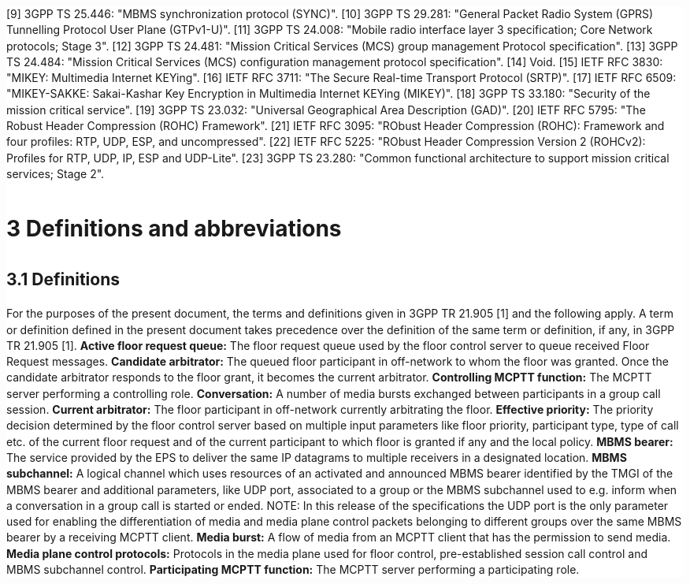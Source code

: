 [9] 3GPP TS 25.446: \"MBMS synchronization protocol (SYNC)\".
[10] 3GPP TS 29.281: \"General Packet Radio System (GPRS) Tunnelling Protocol
User Plane (GTPv1-U)\".
[11] 3GPP TS 24.008: \"Mobile radio interface layer 3 specification; Core
Network protocols; Stage 3\".
[12] 3GPP TS 24.481: \"Mission Critical Services (MCS) group management
Protocol specification\".
[13] 3GPP TS 24.484: \"Mission Critical Services (MCS) configuration
management protocol specification\".
[14] Void.
[15] IETF RFC 3830: \"MIKEY: Multimedia Internet KEYing\".
[16] IETF RFC 3711: \"The Secure Real-time Transport Protocol (SRTP)\".
[17] IETF RFC 6509: \"MIKEY-SAKKE: Sakai-Kashar Key Encryption in Multimedia
Internet KEYing (MIKEY)\".
[18] 3GPP TS 33.180: \"Security of the mission critical service\".
[19] 3GPP TS 23.032: \"Universal Geographical Area Description (GAD)\".
[20] IETF RFC 5795: \"The Robust Header Compression (ROHC) Framework\".
[21] IETF RFC 3095: \"RObust Header Compression (ROHC): Framework and four
profiles: RTP, UDP, ESP, and uncompressed\".
[22] IETF RFC 5225: \"RObust Header Compression Version 2 (ROHCv2): Profiles
for RTP, UDP, IP, ESP and UDP-Lite\".
[23] 3GPP TS 23.280: \"Common functional architecture to support mission
critical services; Stage 2\".
# 3 Definitions and abbreviations
## 3.1 Definitions
For the purposes of the present document, the terms and definitions given in
3GPP TR 21.905 [1] and the following apply. A term or definition defined in
the present document takes precedence over the definition of the same term or
definition, if any, in 3GPP TR 21.905 [1].
**Active floor request queue:** The floor request queue used by the floor
control server to queue received Floor Request messages.
**Candidate arbitrator:** The queued floor participant in off-network to whom
the floor was granted. Once the candidate arbitrator responds to the floor
grant, it becomes the current arbitrator.
**Controlling MCPTT function:** The MCPTT server performing a controlling
role.
**Conversation:** A number of media bursts exchanged between participants in a
group call session.
**Current arbitrator:** The floor participant in off-network currently
arbitrating the floor.
**Effective priority:** The priority decision determined by the floor control
server based on multiple input parameters like floor priority, participant
type, type of call etc. of the current floor request and of the current
participant to which floor is granted if any and the local policy.
**MBMS bearer:** The service provided by the EPS to deliver the same IP
datagrams to multiple receivers in a designated location.
**MBMS subchannel:** A logical channel which uses resources of an activated
and announced MBMS bearer identified by the TMGI of the MBMS bearer and
additional parameters, like UDP port, associated to a group or the MBMS
subchannel used to e.g. inform when a conversation in a group call is started
or ended.
NOTE: In this release of the specifications the UDP port is the only parameter
used for enabling the differentiation of media and media plane control packets
belonging to different groups over the same MBMS bearer by a receiving MCPTT
client.
**Media burst:** A flow of media from an MCPTT client that has the permission
to send media.
**Media plane control protocols:** Protocols in the media plane used for floor
control, pre-established session call control and MBMS subchannel control.
**Participating MCPTT function:** The MCPTT server performing a participating
role.